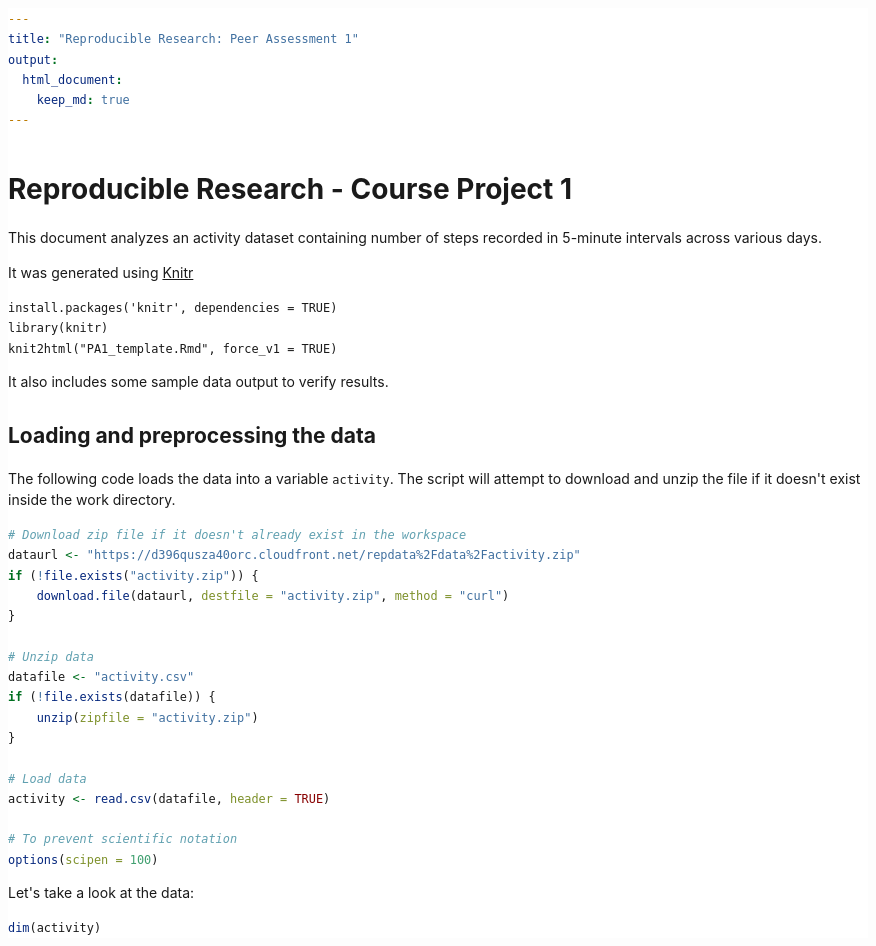 ```yaml
---
title: "Reproducible Research: Peer Assessment 1"
output: 
  html_document:
    keep_md: true
---
```


# Reproducible Research - Course Project 1

This document analyzes an activity dataset containing number of steps recorded in 5-minute intervals across various days.

It was generated using [Knitr](https://github.com/yihui/knitr)

	install.packages('knitr', dependencies = TRUE)
	library(knitr)
	knit2html("PA1_template.Rmd", force_v1 = TRUE)

It also includes some sample data output to verify results.


	
## Loading and preprocessing the data

The following code loads the data into a variable `activity`. The script will attempt to download and unzip the file if it doesn't exist inside the work directory.


```r
# Download zip file if it doesn't already exist in the workspace
dataurl <- "https://d396qusza40orc.cloudfront.net/repdata%2Fdata%2Factivity.zip"
if (!file.exists("activity.zip")) {
	download.file(dataurl, destfile = "activity.zip", method = "curl")
}

# Unzip data
datafile <- "activity.csv"
if (!file.exists(datafile)) {
	unzip(zipfile = "activity.zip")
}

# Load data
activity <- read.csv(datafile, header = TRUE)

# To prevent scientific notation
options(scipen = 100)
```

Let's take a look at the data:


```r
dim(activity)
```
